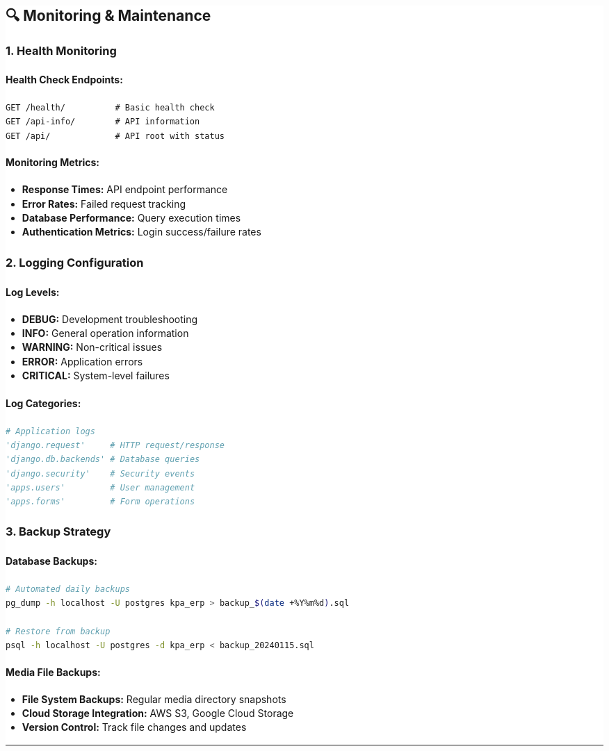 
## 🔍 Monitoring & Maintenance

### 1. Health Monitoring

#### Health Check Endpoints:
```
GET /health/          # Basic health check
GET /api-info/        # API information
GET /api/             # API root with status
```

#### Monitoring Metrics:
- **Response Times:** API endpoint performance
- **Error Rates:** Failed request tracking
- **Database Performance:** Query execution times
- **Authentication Metrics:** Login success/failure rates

### 2. Logging Configuration

#### Log Levels:
- **DEBUG:** Development troubleshooting
- **INFO:** General operation information
- **WARNING:** Non-critical issues
- **ERROR:** Application errors
- **CRITICAL:** System-level failures

#### Log Categories:
```python
# Application logs
'django.request'     # HTTP request/response
'django.db.backends' # Database queries
'django.security'    # Security events
'apps.users'         # User management
'apps.forms'         # Form operations
```

### 3. Backup Strategy

#### Database Backups:
```bash
# Automated daily backups
pg_dump -h localhost -U postgres kpa_erp > backup_$(date +%Y%m%d).sql

# Restore from backup
psql -h localhost -U postgres -d kpa_erp < backup_20240115.sql
```

#### Media File Backups:
- **File System Backups:** Regular media directory snapshots
- **Cloud Storage Integration:** AWS S3, Google Cloud Storage
- **Version Control:** Track file changes and updates

---